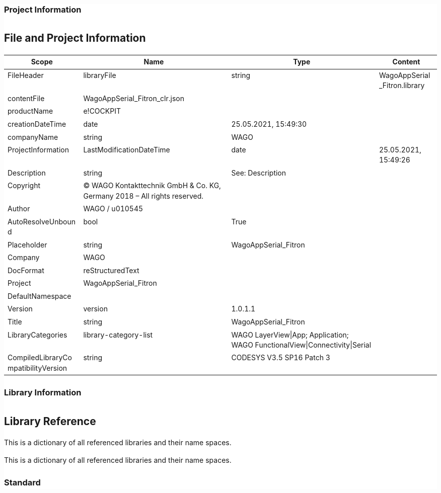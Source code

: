 ### Project Information


## File and Project Information


| Scope | Name | Type | Content |
| --- | --- | --- | --- |
| FileHeader | libraryFile | string | WagoAppSerial_Fitron.library |
| contentFile | WagoAppSerial_Fitron_clr.json |
| productName | e!COCKPIT |
| creationDateTime | date | 25.05.2021, 15:49:30 |
| companyName | string | WAGO |
| ProjectInformation | LastModificationDateTime | date | 25.05.2021, 15:49:26 |
| Description | string | See: Description |
| Copyright | © WAGO Kontakttechnik GmbH & Co. KG, Germany 2018 – All rights reserved. |
| Author | WAGO / u010545 |
| AutoResolveUnbound | bool | True |
| Placeholder | string | WagoAppSerial_Fitron |
| Company | WAGO |
| DocFormat | reStructuredText |
| Project | WagoAppSerial_Fitron |
| DefaultNamespace |  |
| Version | version | 1.0.1.1 |
| Title | string | WagoAppSerial_Fitron |
| LibraryCategories | library-category-list | WAGO LayerView\|App; Application; WAGO FunctionalView\|Connectivity\|Serial |
| CompiledLibraryCompatibilityVersion | string | CODESYS V3.5 SP16 Patch 3 |

### Library Information


## Library Reference


This is a dictionary of all referenced libraries and their name spaces.

This is a dictionary of all referenced libraries and their name spaces.

### Standard
